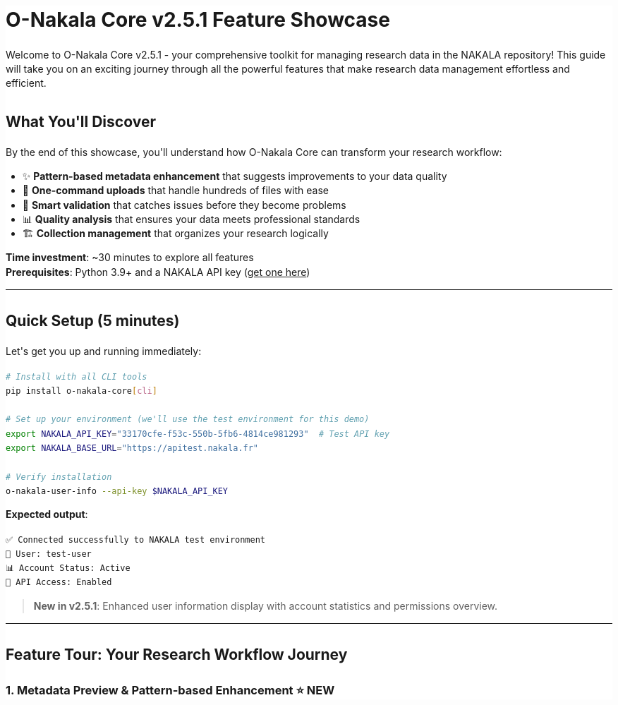 # O-Nakala Core v2.5.1 Feature Showcase

Welcome to O-Nakala Core v2.5.1 - your comprehensive toolkit for managing research data in the NAKALA repository! This guide will take you on an exciting journey through all the powerful features that make research data management effortless and efficient.

## What You'll Discover

By the end of this showcase, you'll understand how O-Nakala Core can transform your research workflow:

- ✨ **Pattern-based metadata enhancement** that suggests improvements to your data quality
- 🚀 **One-command uploads** that handle hundreds of files with ease
- 🎯 **Smart validation** that catches issues before they become problems
- 📊 **Quality analysis** that ensures your data meets professional standards
- 🏗️ **Collection management** that organizes your research logically

**Time investment**: ~30 minutes to explore all features  
**Prerequisites**: Python 3.9+ and a NAKALA API key ([get one here](https://nakala.fr))

---

## Quick Setup (5 minutes)

Let's get you up and running immediately:
```bash
# Install with all CLI tools
pip install o-nakala-core[cli]

# Set up your environment (we'll use the test environment for this demo)
export NAKALA_API_KEY="33170cfe-f53c-550b-5fb6-4814ce981293"  # Test API key
export NAKALA_BASE_URL="https://apitest.nakala.fr"

# Verify installation
o-nakala-user-info --api-key $NAKALA_API_KEY
```
**Expected output**:

```text
✅ Connected successfully to NAKALA test environment
👤 User: test-user
📊 Account Status: Active
🔑 API Access: Enabled
```
> **New in v2.5.1**: Enhanced user information display with account statistics and permissions overview.

---

## Feature Tour: Your Research Workflow Journey

### 1. Metadata Preview & Pattern-based Enhancement ⭐ NEW
